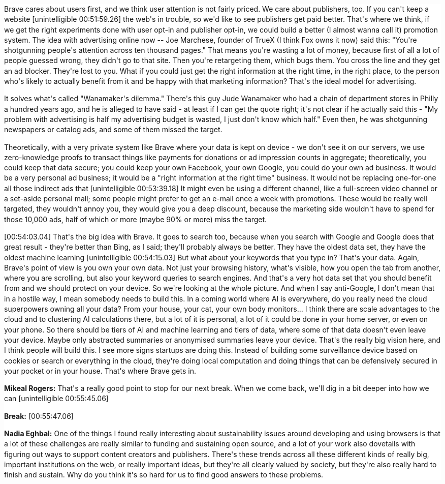 Brave cares about users first, and we think user attention is not fairly priced. We care about publishers, too. If you can't keep a website \[unintelligible 00:51:59.26\] the web's in trouble, so we'd like to see publishers get paid better. That's where we think, if we get the right experiments done with user opt-in and publisher opt-in, we could build a better (I almost wanna call it) promotion system. The idea with advertising online now -- Joe Marchese, founder of TrueX (I think Fox owns it now) said this: "You're shotgunning people's attention across ten thousand pages." That means you're wasting a lot of money, because first of all a lot of people guessed wrong, they didn't go to that site. Then you're retargeting them, which bugs them. You cross the line and they get an ad blocker. They're lost to you. What if you could just get the right information at the right time, in the right place, to the person who's likely to actually benefit from it and be happy with that marketing information? That's the ideal model for advertising.

It solves what's called "Wanamaker's dilemma." There's this guy Jude Wanamaker who had a chain of department stores in Philly a hundred years ago, and he is alleged to have said - at least if I can get the quote right; it's not clear if he actually said this - "My problem with advertising is half my advertising budget is wasted, I just don't know which half." Even then, he was shotgunning newspapers or catalog ads, and some of them missed the target.

Theoretically, with a very private system like Brave where your data is kept on device - we don't see it on our servers, we use zero-knowledge proofs to transact things like payments for donations or ad impression counts in aggregate; theoretically, you could keep that data secure; you could keep your own Facebook, your own Google, you could do your own ad business. It would be a very personal ad business; it would be a "right information at the right time" business. It would not be replacing one-for-one all those indirect ads that \[unintelligible 00:53:39.18\] It might even be using a different channel, like a full-screen video channel or a set-aside personal mall; some people might prefer to get an e-mail once a week with promotions. These would be really well targeted, they wouldn't annoy you, they would give you a deep discount, because the marketing side wouldn't have to spend for those 10,000 ads, half of which or more (maybe 90% or more) miss the target.

\[00:54:03.04\] That's the big idea with Brave. It goes to search too, because when you search with Google and Google does that great result - they're better than Bing, as I said; they'll probably always be better. They have the oldest data set, they have the oldest machine learning \[unintelligible 00:54:15.03\] But what about your keywords that you type in? That's your data. Again, Brave's point of view is you own your own data. Not just your browsing history, what's visible, how you open the tab from another, where you are scrolling, but also your keyword queries to search engines. And that's a very hot data set that you should benefit from and we should protect on your device. So we're looking at the whole picture. And when I say anti-Google, I don't mean that in a hostile way, I mean somebody needs to build this. In a coming world where AI is everywhere, do you really need the cloud superpowers owning all your data? From your house, your cat, your own body monitors... I think there are scale advantages to the cloud and to clustering AI calculations there, but a lot of it is personal, a lot of it could be done in your home server, or even on your phone. So there should be tiers of AI and machine learning and tiers of data, where some of that data doesn't even leave your device. Maybe only abstracted summaries or anonymised summaries leave your device. That's the really big vision here, and I think people will build this. I see more signs startups are doing this. Instead of building some surveillance device based on cookies or search or everything in the cloud, they're doing local computation and doing things that can be defensively secured in your pocket or in your house. That's where Brave gets in.

**Mikeal Rogers:** That's a really good point to stop for our next break. When we come back, we'll dig in a bit deeper into how we can \[unintelligible 00:55:45.06\]

**Break:** \[00:55:47.06\]

**Nadia Eghbal:** One of the things I found really interesting about sustainability issues around developing and using browsers is that a lot of these challenges are really similar to funding and sustaining open source, and a lot of your work also dovetails with figuring out ways to support content creators and publishers. There's these trends across all these different kinds of really big, important institutions on the web, or really important ideas, but they're all clearly valued by society, but they're also really hard to finish and sustain. Why do you think it's so hard for us to find good answers to these problems.
